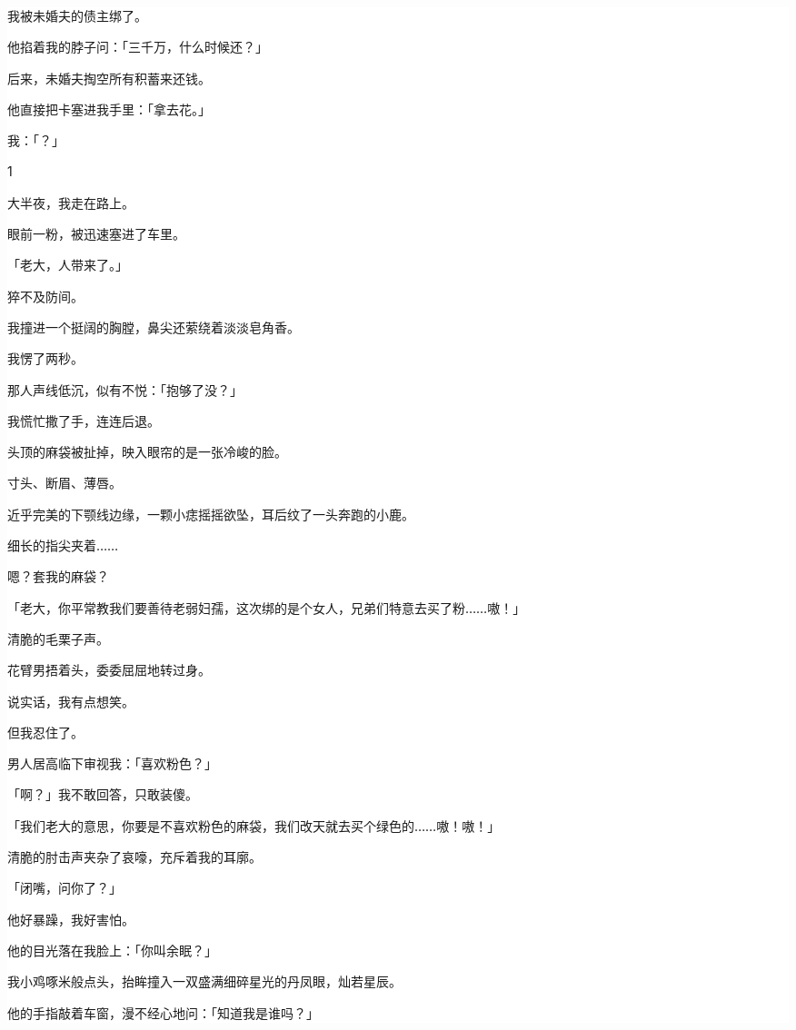 我被未婚夫的债主绑了。

他掐着我的脖子问：「三千万，什么时候还？」

后来，未婚夫掏空所有积蓄来还钱。

他直接把卡塞进我手里：「拿去花。」

我：「？」

1

大半夜，我走在路上。

眼前一粉，被迅速塞进了车里。

「老大，人带来了。」

猝不及防间。

我撞进一个挺阔的胸膛，鼻尖还萦绕着淡淡皂角香。

我愣了两秒。

那人声线低沉，似有不悦：「抱够了没？」

我慌忙撒了手，连连后退。

头顶的麻袋被扯掉，映入眼帘的是一张冷峻的脸。

寸头、断眉、薄唇。

近乎完美的下颚线边缘，一颗小痣摇摇欲坠，耳后纹了一头奔跑的小鹿。

细长的指尖夹着……

嗯？套我的麻袋？

「老大，你平常教我们要善待老弱妇孺，这次绑的是个女人，兄弟们特意去买了粉……嗷！」

清脆的毛栗子声。

花臂男捂着头，委委屈屈地转过身。

说实话，我有点想笑。

但我忍住了。

男人居高临下审视我：「喜欢粉色？」

「啊？」我不敢回答，只敢装傻。

「我们老大的意思，你要是不喜欢粉色的麻袋，我们改天就去买个绿色的……嗷！嗷！」

清脆的肘击声夹杂了哀嚎，充斥着我的耳廓。

「闭嘴，问你了？」

他好暴躁，我好害怕。

他的目光落在我脸上：「你叫余眠？」

我小鸡啄米般点头，抬眸撞入一双盛满细碎星光的丹凤眼，灿若星辰。

他的手指敲着车窗，漫不经心地问：「知道我是谁吗？」
